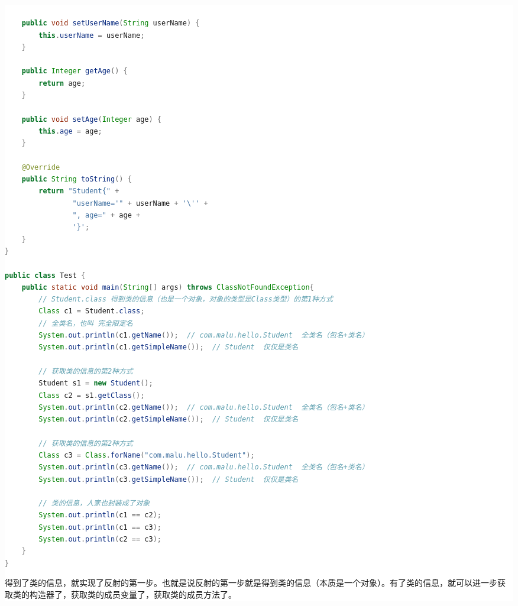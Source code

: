 ```java

    public void setUserName(String userName) {
        this.userName = userName;
    }

    public Integer getAge() {
        return age;
    }

    public void setAge(Integer age) {
        this.age = age;
    }

    @Override
    public String toString() {
        return "Student{" +
                "userName='" + userName + '\'' +
                ", age=" + age +
                '}';
    }
}

public class Test {
    public static void main(String[] args) throws ClassNotFoundException{
        // Student.class 得到类的信息（也是一个对象，对象的类型是Class类型）的第1种方式
        Class c1 = Student.class;
        // 全类名，也叫 完全限定名
        System.out.println(c1.getName());  // com.malu.hello.Student  全类名（包名+类名）
        System.out.println(c1.getSimpleName());  // Student  仅仅是类名

        // 获取类的信息的第2种方式
        Student s1 = new Student();
        Class c2 = s1.getClass();
        System.out.println(c2.getName());  // com.malu.hello.Student  全类名（包名+类名）
        System.out.println(c2.getSimpleName());  // Student  仅仅是类名

        // 获取类的信息的第2种方式
        Class c3 = Class.forName("com.malu.hello.Student");
        System.out.println(c3.getName());  // com.malu.hello.Student  全类名（包名+类名）
        System.out.println(c3.getSimpleName());  // Student  仅仅是类名

        // 类的信息，人家也封装成了对象
        System.out.println(c1 == c2);
        System.out.println(c1 == c3);
        System.out.println(c2 == c3);
    }
}
```



得到了类的信息，就实现了反射的第一步。也就是说反射的第一步就是得到类的信息（本质是一个对象）。有了类的信息，就可以进一步获取类的构造器了，获取类的成员变量了，获取类的成员方法了。
